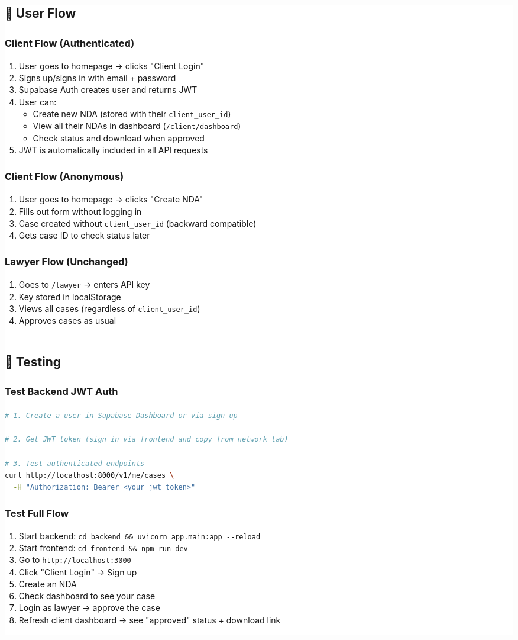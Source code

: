 
## 🎯 User Flow

### **Client Flow (Authenticated)**

1. User goes to homepage → clicks "Client Login"
2. Signs up/signs in with email + password
3. Supabase Auth creates user and returns JWT
4. User can:
   - Create new NDA (stored with their `client_user_id`)
   - View all their NDAs in dashboard (`/client/dashboard`)
   - Check status and download when approved
5. JWT is automatically included in all API requests

### **Client Flow (Anonymous)**

1. User goes to homepage → clicks "Create NDA"
2. Fills out form without logging in
3. Case created without `client_user_id` (backward compatible)
4. Gets case ID to check status later

### **Lawyer Flow (Unchanged)**

1. Goes to `/lawyer` → enters API key
2. Key stored in localStorage
3. Views all cases (regardless of `client_user_id`)
4. Approves cases as usual

---

## 🧪 Testing

### **Test Backend JWT Auth**

```bash
# 1. Create a user in Supabase Dashboard or via sign up

# 2. Get JWT token (sign in via frontend and copy from network tab)

# 3. Test authenticated endpoints
curl http://localhost:8000/v1/me/cases \
  -H "Authorization: Bearer <your_jwt_token>"
```

### **Test Full Flow**

1. Start backend: `cd backend && uvicorn app.main:app --reload`
2. Start frontend: `cd frontend && npm run dev`
3. Go to `http://localhost:3000`
4. Click "Client Login" → Sign up
5. Create an NDA
6. Check dashboard to see your case
7. Login as lawyer → approve the case
8. Refresh client dashboard → see "approved" status + download link

---